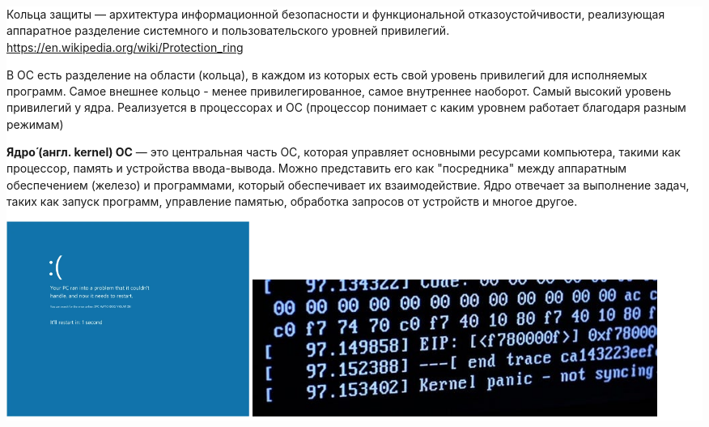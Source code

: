 Кольца защиты — архитектура информационной безопасности и функциональной отказоустойчивости, реализующая аппаратное разделение системного и пользовательского уровней привилегий.    
https://en.wikipedia.org/wiki/Protection_ring      

В ОС есть разделение на области (кольца), в каждом из которых есть свой уровень привилегий для исполняемых программ. Самое внешнее кольцо - менее привилегированное, самое внутреннее наоборот. Самый высокий уровень привилегий у ядра. Реализуется в процессорах и ОС (процессор понимает с каким уровнем работает благодаря разным режимам)    
    
**Ядро́ (англ. kernel) ОС** — это центральная часть ОС, которая управляет основными ресурсами компьютера, такими как процессор, память и устройства ввода-вывода. Можно представить его как "посредника" между аппаратным обеспечением (железо) и программами, который обеспечивает их взаимодействие. Ядро отвечает за выполнение задач, таких как запуск программ, управление памятью, обработка запросов от устройств и многое другое.   

<img src="./img/windows_panic.png" width ="300"> <img src="./img/kernel_panic.png" width ="500">        
     
